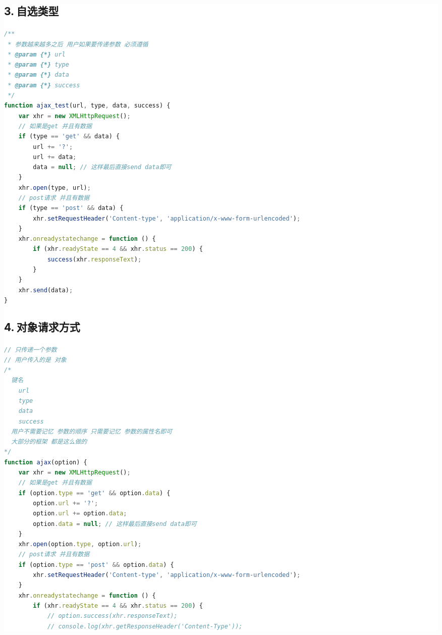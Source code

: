## 3. 自选类型

```js
/**
 * 参数越来越多之后 用户如果要传递参数 必须遵循
 * @param {*} url 
 * @param {*} type 
 * @param {*} data 
 * @param {*} success 
 */
function ajax_test(url, type, data, success) {
    var xhr = new XMLHttpRequest();
    // 如果是get 并且有数据
    if (type == 'get' && data) {
        url += '?';
        url += data;
        data = null; // 这样最后直接send data即可 
    }
    xhr.open(type, url);
    // post请求 并且有数据
    if (type == 'post' && data) {
        xhr.setRequestHeader('Content-type', 'application/x-www-form-urlencoded');
    }
    xhr.onreadystatechange = function () {
        if (xhr.readyState == 4 && xhr.status == 200) {
            success(xhr.responseText);
        }
    }
    xhr.send(data);
}
```

## 4. 对象请求方式

```js
// 只传递一个参数
// 用户传入的是 对象
/*
  键名
    url
    type
    data
    success
  用户不需要记忆 参数的顺序 只需要记忆 参数的属性名即可
  大部分的框架 都是这么做的
*/
function ajax(option) {
    var xhr = new XMLHttpRequest();
    // 如果是get 并且有数据
    if (option.type == 'get' && option.data) {
        option.url += '?';
        option.url += option.data;
        option.data = null; // 这样最后直接send data即可 
    }
    xhr.open(option.type, option.url);
    // post请求 并且有数据
    if (option.type == 'post' && option.data) {
        xhr.setRequestHeader('Content-type', 'application/x-www-form-urlencoded');
    }
    xhr.onreadystatechange = function () {
        if (xhr.readyState == 4 && xhr.status == 200) {
            // option.success(xhr.responseText);
            // console.log(xhr.getResponseHeader('Content-Type'));
```